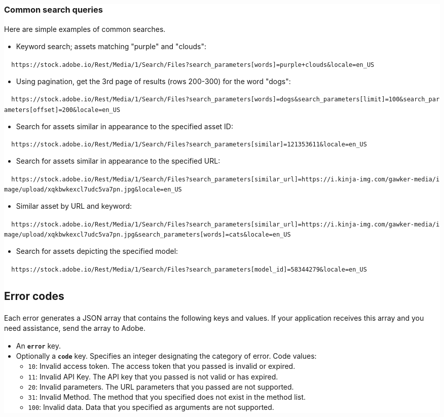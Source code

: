 <a id="common-search-queries"></a>

### Common search queries

Here are simple examples of common searches.

- Keyword search; assets matching "purple" and "clouds":

```curl
  https://stock.adobe.io/Rest/Media/1/Search/Files?search_parameters[words]=purple+clouds&locale=en_US
```

- Using pagination, get the 3rd page of results (rows 200-300) for the word "dogs":

```curl
  https://stock.adobe.io/Rest/Media/1/Search/Files?search_parameters[words]=dogs&search_parameters[limit]=100&search_parameters[offset]=200&locale=en_US
```

- Search for assets similar in appearance to the specified asset ID:

```curl
  https://stock.adobe.io/Rest/Media/1/Search/Files?search_parameters[similar]=121353611&locale=en_US
```

- Search for assets similar in appearance to the specified URL:

```curl
  https://stock.adobe.io/Rest/Media/1/Search/Files?search_parameters[similar_url]=https://i.kinja-img.com/gawker-media/image/upload/xqkbwkexcl7udc5va7pn.jpg&locale=en_US
```

- Similar asset by URL and keyword:

```curl
  https://stock.adobe.io/Rest/Media/1/Search/Files?search_parameters[similar_url]=https://i.kinja-img.com/gawker-media/image/upload/xqkbwkexcl7udc5va7pn.jpg&search_parameters[words]=cats&locale=en_US
```

- Search for assets depicting the specified model:

```curl
  https://stock.adobe.io/Rest/Media/1/Search/Files?search_parameters[model_id]=58344279&locale=en_US
```

<a id="error-codes"></a>

## Error codes

Each error generates a JSON array that contains the following keys and values. If your application receives this array and you need assistance, send the array to Adobe.

- An **`error`** key.
- Optionally a **`code`** key. Specifies an integer designating the category of error. Code values:
  - `10`: Invalid access token. The access token that you passed is invalid or expired.
  - `11`: Invalid API Key. The API key that you passed is not valid or has expired.
  - `20`: Invalid parameters. The URL parameters that you passed are not supported.
  - `31`: Invalid Method. The method that you specified does not exist in the method list.
  - `100`: Invalid data. Data that you specified as arguments are not supported.
